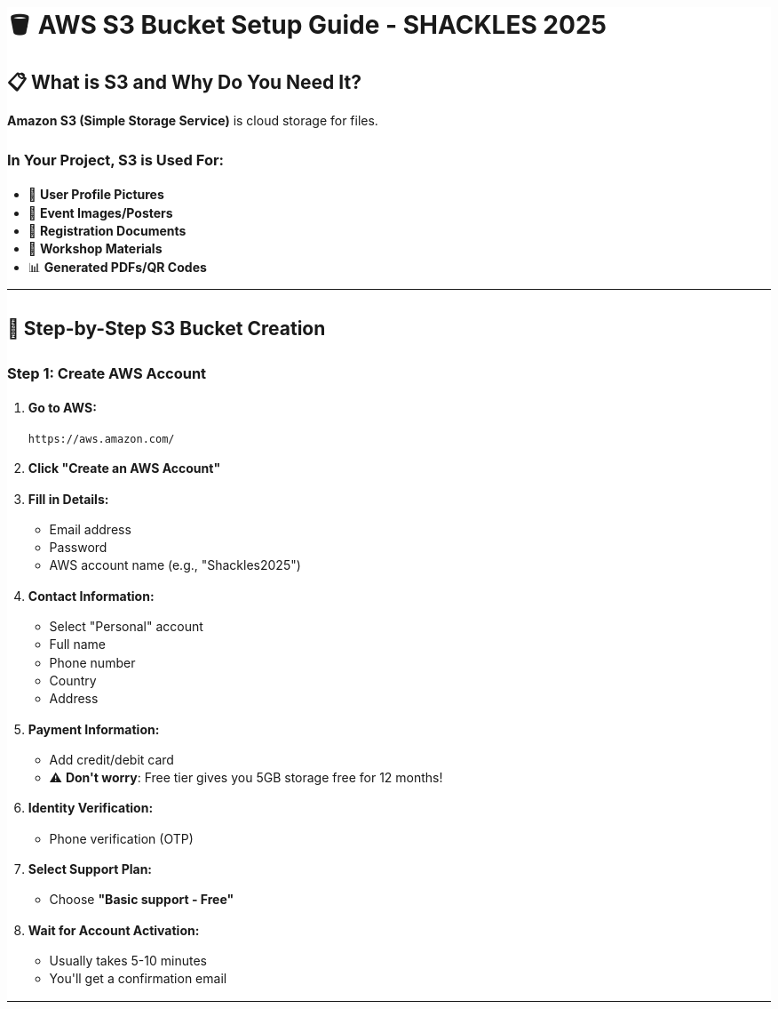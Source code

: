 # 🪣 AWS S3 Bucket Setup Guide - SHACKLES 2025

## 📋 What is S3 and Why Do You Need It?

**Amazon S3 (Simple Storage Service)** is cloud storage for files.

### In Your Project, S3 is Used For:
- 📸 **User Profile Pictures**
- 🎫 **Event Images/Posters**
- 📄 **Registration Documents**
- 🎨 **Workshop Materials**
- 📊 **Generated PDFs/QR Codes**

---

## 🚀 Step-by-Step S3 Bucket Creation

### Step 1: Create AWS Account

1. **Go to AWS:**
   ```
   https://aws.amazon.com/
   ```

2. **Click "Create an AWS Account"**

3. **Fill in Details:**
   - Email address
   - Password
   - AWS account name (e.g., "Shackles2025")

4. **Contact Information:**
   - Select "Personal" account
   - Full name
   - Phone number
   - Country
   - Address

5. **Payment Information:**
   - Add credit/debit card
   - ⚠️ **Don't worry**: Free tier gives you 5GB storage free for 12 months!

6. **Identity Verification:**
   - Phone verification (OTP)

7. **Select Support Plan:**
   - Choose **"Basic support - Free"**

8. **Wait for Account Activation:**
   - Usually takes 5-10 minutes
   - You'll get a confirmation email

---
